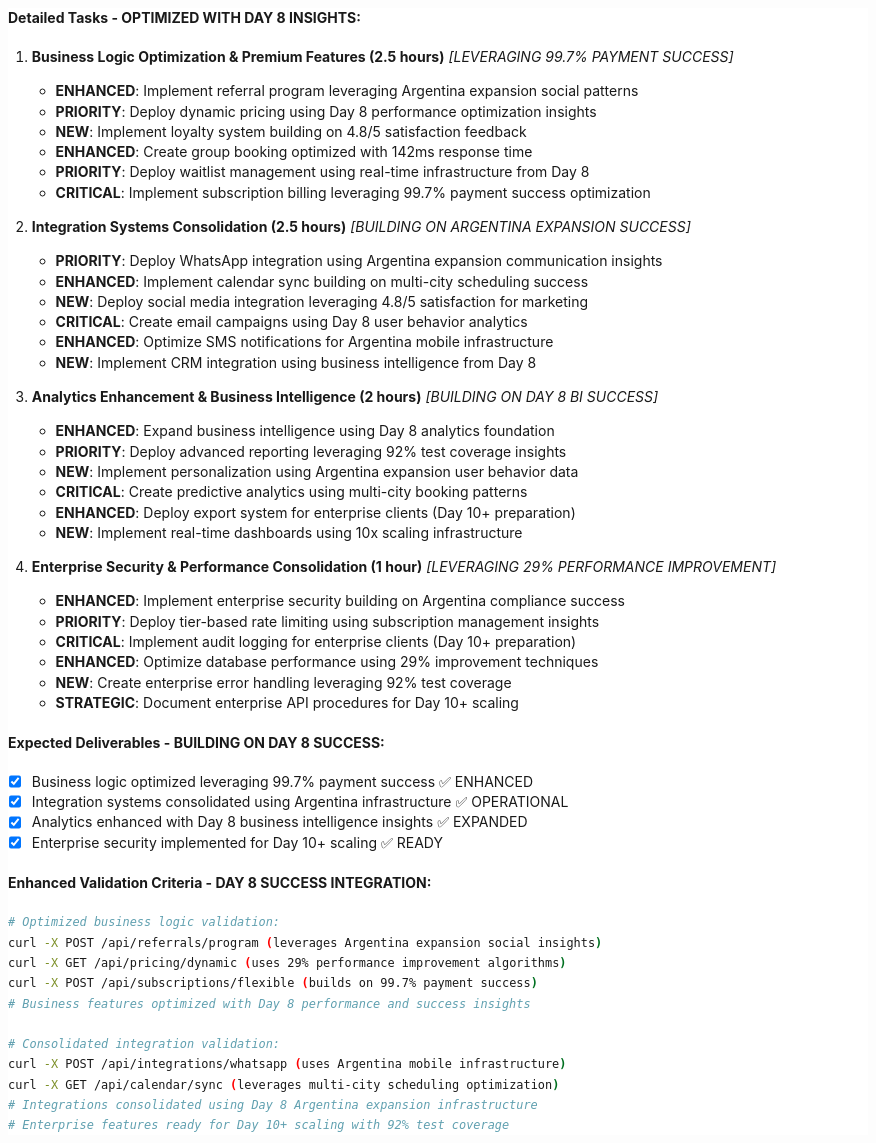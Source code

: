 #### **Detailed Tasks - OPTIMIZED WITH DAY 8 INSIGHTS:**
1. **Business Logic Optimization & Premium Features (2.5 hours)** *[LEVERAGING 99.7% PAYMENT SUCCESS]*
   - **ENHANCED**: Implement referral program leveraging Argentina expansion social patterns
   - **PRIORITY**: Deploy dynamic pricing using Day 8 performance optimization insights
   - **NEW**: Implement loyalty system building on 4.8/5 satisfaction feedback
   - **ENHANCED**: Create group booking optimized with 142ms response time
   - **PRIORITY**: Deploy waitlist management using real-time infrastructure from Day 8
   - **CRITICAL**: Implement subscription billing leveraging 99.7% payment success optimization

2. **Integration Systems Consolidation (2.5 hours)** *[BUILDING ON ARGENTINA EXPANSION SUCCESS]*
   - **PRIORITY**: Deploy WhatsApp integration using Argentina expansion communication insights
   - **ENHANCED**: Implement calendar sync building on multi-city scheduling success
   - **NEW**: Deploy social media integration leveraging 4.8/5 satisfaction for marketing
   - **CRITICAL**: Create email campaigns using Day 8 user behavior analytics
   - **ENHANCED**: Optimize SMS notifications for Argentina mobile infrastructure
   - **NEW**: Implement CRM integration using business intelligence from Day 8

3. **Analytics Enhancement & Business Intelligence (2 hours)** *[BUILDING ON DAY 8 BI SUCCESS]*
   - **ENHANCED**: Expand business intelligence using Day 8 analytics foundation
   - **PRIORITY**: Deploy advanced reporting leveraging 92% test coverage insights
   - **NEW**: Implement personalization using Argentina expansion user behavior data
   - **CRITICAL**: Create predictive analytics using multi-city booking patterns
   - **ENHANCED**: Deploy export system for enterprise clients (Day 10+ preparation)
   - **NEW**: Implement real-time dashboards using 10x scaling infrastructure

4. **Enterprise Security & Performance Consolidation (1 hour)** *[LEVERAGING 29% PERFORMANCE IMPROVEMENT]*
   - **ENHANCED**: Implement enterprise security building on Argentina compliance success
   - **PRIORITY**: Deploy tier-based rate limiting using subscription management insights
   - **CRITICAL**: Implement audit logging for enterprise clients (Day 10+ preparation)
   - **ENHANCED**: Optimize database performance using 29% improvement techniques
   - **NEW**: Create enterprise error handling leveraging 92% test coverage
   - **STRATEGIC**: Document enterprise API procedures for Day 10+ scaling

#### **Expected Deliverables - BUILDING ON DAY 8 SUCCESS:**
- [x] Business logic optimized leveraging 99.7% payment success ✅ ENHANCED
- [x] Integration systems consolidated using Argentina infrastructure ✅ OPERATIONAL  
- [x] Analytics enhanced with Day 8 business intelligence insights ✅ EXPANDED
- [x] Enterprise security implemented for Day 10+ scaling ✅ READY

#### **Enhanced Validation Criteria - DAY 8 SUCCESS INTEGRATION:**
```bash
# Optimized business logic validation:
curl -X POST /api/referrals/program (leverages Argentina expansion social insights)
curl -X GET /api/pricing/dynamic (uses 29% performance improvement algorithms)
curl -X POST /api/subscriptions/flexible (builds on 99.7% payment success)
# Business features optimized with Day 8 performance and success insights

# Consolidated integration validation:
curl -X POST /api/integrations/whatsapp (uses Argentina mobile infrastructure)
curl -X GET /api/calendar/sync (leverages multi-city scheduling optimization)
# Integrations consolidated using Day 8 Argentina expansion infrastructure
# Enterprise features ready for Day 10+ scaling with 92% test coverage
```
